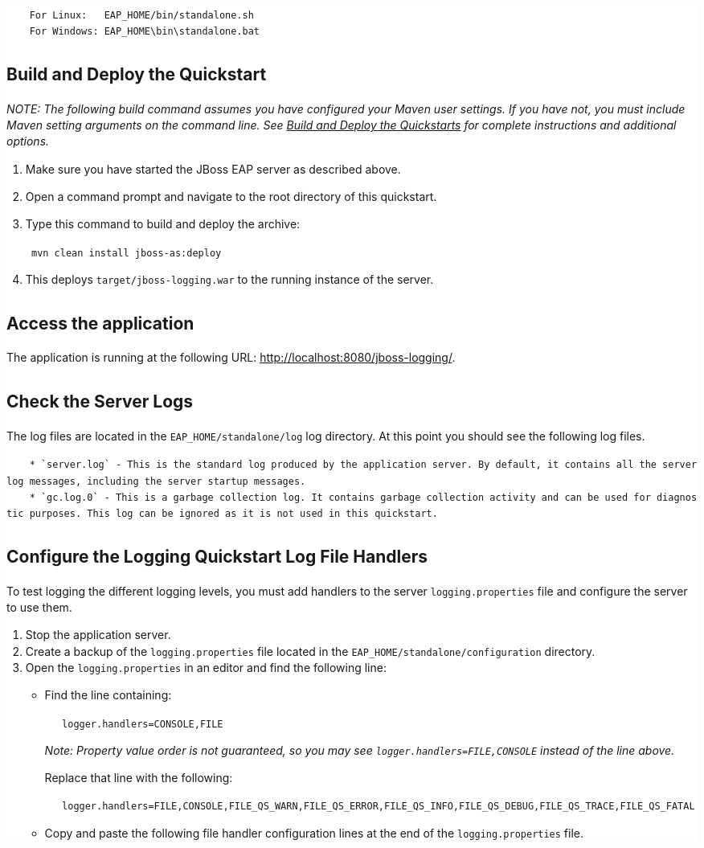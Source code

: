         For Linux:   EAP_HOME/bin/standalone.sh
        For Windows: EAP_HOME\bin\standalone.bat


Build and Deploy the Quickstart
-------------------------

_NOTE: The following build command assumes you have configured your Maven user settings. If you have not, you must include Maven setting arguments on the command line. See [Build and Deploy the Quickstarts](https://github.com/jboss-developer/jboss-developer-shared-resources/blob/master/guides/BUILD_AND_DEPLOY.md#build-and-deploy-the-quickstarts) for complete instructions and additional options._

1. Make sure you have started the JBoss EAP server as described above.
2. Open a command prompt and navigate to the root directory of this quickstart.
3. Type this command to build and deploy the archive:

        mvn clean install jboss-as:deploy

4. This deploys `target/jboss-logging.war` to the running instance of the server.
 
 
Access the application 
---------------------

The application is running at the following URL: <http://localhost:8080/jboss-logging/>.


Check the Server Logs
---------------------

The log files are located in the `EAP_HOME/standalone/log` log directory. At this point you should see the following log files.

        * `server.log` - This is the standard log produced by the application server. By default, it contains all the server log messages, including the server startup messages.
        * `gc.log.0` - This is a garbage collection log. It contains garbage collection activity and can be used for diagnostic purposes. This log can be ignored as it is not used in this quickstart.


Configure the Logging Quickstart Log File Handlers
----------------------------------------------

To test logging the different logging levels, you must add handlers to the server `logging.properties` file and configure the server to use them. 

1. Stop the application server.
2. Create a backup of the `logging.properties` file located in the `EAP_HOME/standalone/configuration` directory.
3. Open the `logging.properties` in an editor and find the following line:
   * Find the line containing:

            logger.handlers=CONSOLE,FILE
   
     _Note: Property value order is not guaranteed, so you may see `logger.handlers=FILE,CONSOLE` instead of the line above._
     
     Replace that line with the following:

            logger.handlers=FILE,CONSOLE,FILE_QS_WARN,FILE_QS_ERROR,FILE_QS_INFO,FILE_QS_DEBUG,FILE_QS_TRACE,FILE_QS_FATAL
   * Copy and paste the following file handler configuration lines at the end of the `logging.properties` file. 
